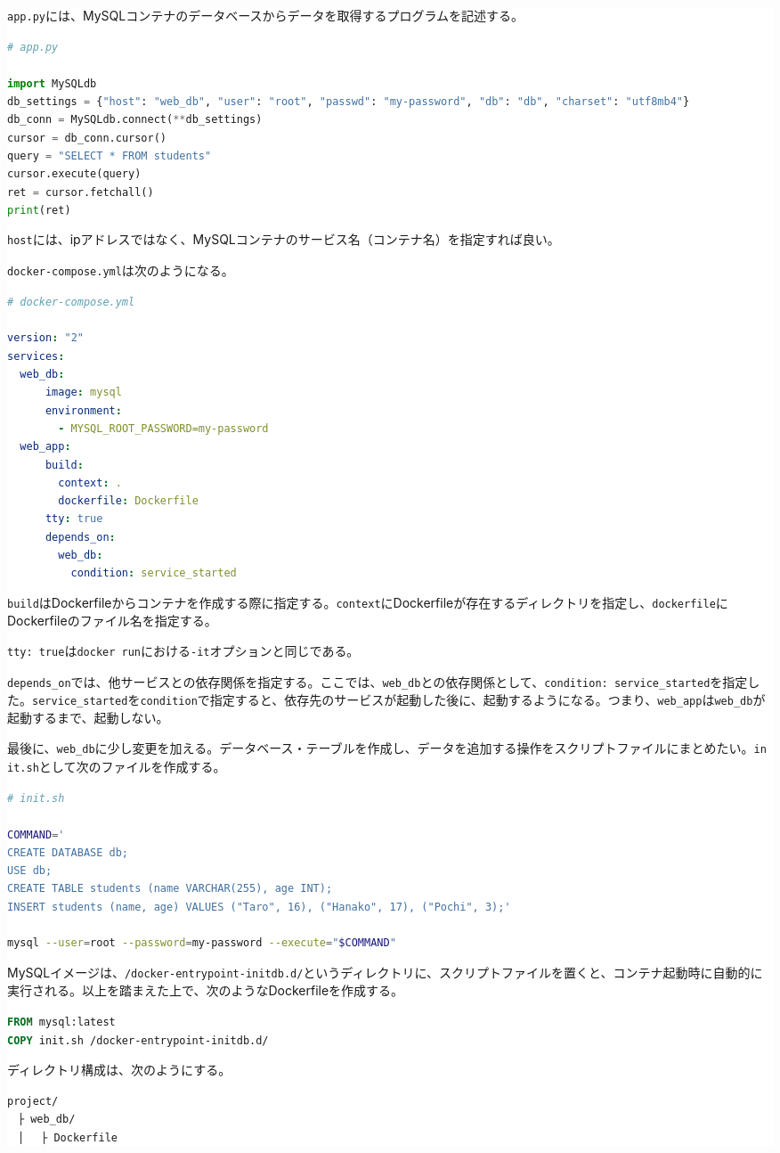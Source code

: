 `app.py`には、MySQLコンテナのデータベースからデータを取得するプログラムを記述する。

```python
# app.py

import MySQLdb
db_settings = {"host": "web_db", "user": "root", "passwd": "my-password", "db": "db", "charset": "utf8mb4"}
db_conn = MySQLdb.connect(**db_settings) 
cursor = db_conn.cursor()
query = "SELECT * FROM students"
cursor.execute(query)
ret = cursor.fetchall()
print(ret)
```
`host`には、ipアドレスではなく、MySQLコンテナのサービス名（コンテナ名）を指定すれば良い。

`docker-compose.yml`は次のようになる。

```yml
# docker-compose.yml

version: "2"
services:
  web_db:
      image: mysql
      environment:
        - MYSQL_ROOT_PASSWORD=my-password
  web_app:
      build:
        context: .
        dockerfile: Dockerfile
      tty: true
      depends_on:
        web_db:
          condition: service_started 
```
`build`はDockerfileからコンテナを作成する際に指定する。`context`にDockerfileが存在するディレクトリを指定し、`dockerfile`にDockerfileのファイル名を指定する。

`tty: true`は`docker run`における`-it`オプションと同じである。

`depends_on`では、他サービスとの依存関係を指定する。ここでは、`web_db`との依存関係として、`condition: service_started`を指定した。`service_started`を`condition`で指定すると、依存先のサービスが起動した後に、起動するようになる。つまり、`web_app`は`web_db`が起動するまで、起動しない。

最後に、`web_db`に少し変更を加える。データベース・テーブルを作成し、データを追加する操作をスクリプトファイルにまとめたい。`init.sh`として次のファイルを作成する。
```sh
# init.sh

COMMAND='
CREATE DATABASE db;
USE db;
CREATE TABLE students (name VARCHAR(255), age INT);
INSERT students (name, age) VALUES ("Taro", 16), ("Hanako", 17), ("Pochi", 3);'

mysql --user=root --password=my-password --execute="$COMMAND"
```
MySQLイメージは、`/docker-entrypoint-initdb.d/`というディレクトリに、スクリプトファイルを置くと、コンテナ起動時に自動的に実行される。以上を踏まえた上で、次のようなDockerfileを作成する。
```Dockerfile
FROM mysql:latest
COPY init.sh /docker-entrypoint-initdb.d/
```
ディレクトリ構成は、次のようにする。
```plaintext
project/
　├ web_db/
　│ 　├ Dockerfile
```
